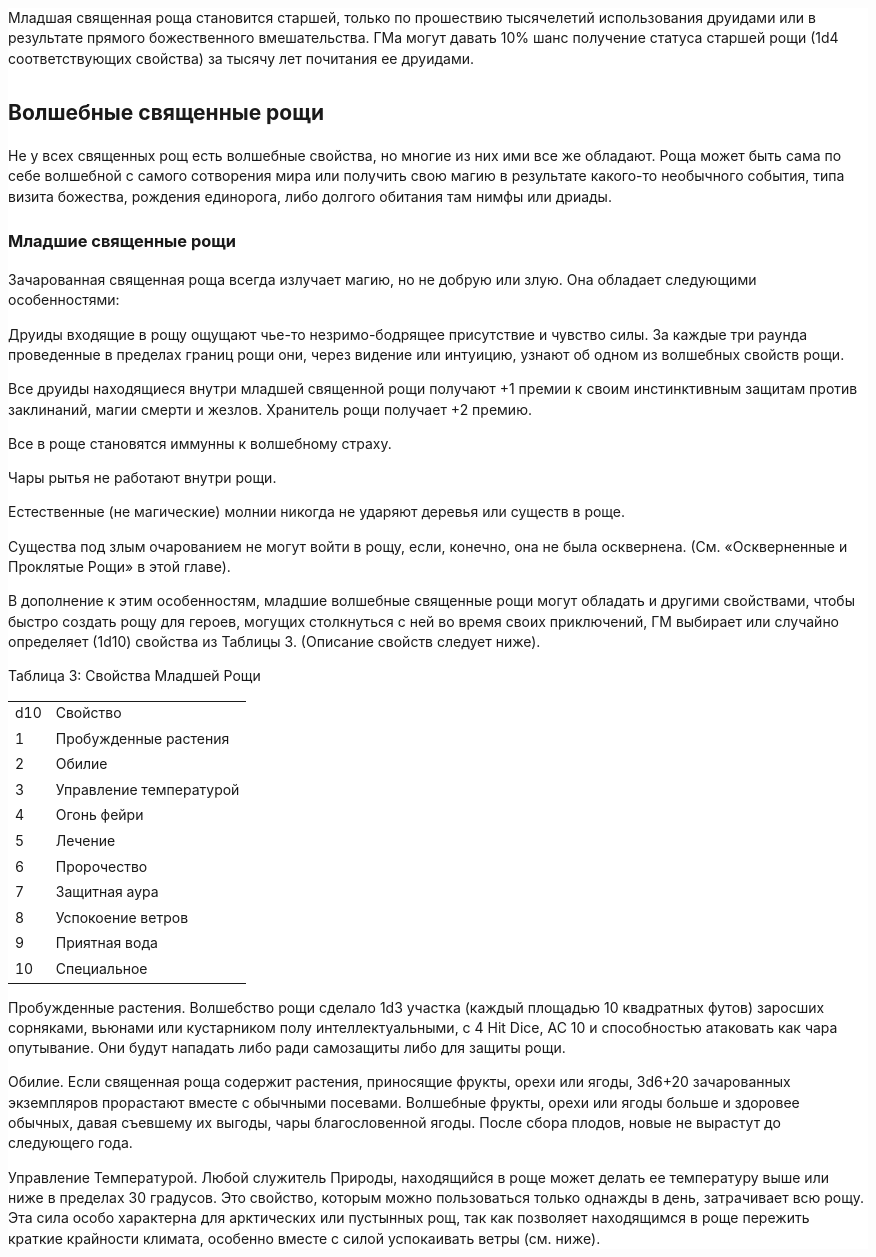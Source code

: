 Младшая священная роща становится старшей, только по прошествию тысячелетий использования друидами или в результате прямого божественного вмешательства. ГМа могут давать 10% шанс получение статуса старшей рощи (1d4 соответствующих свойства) за тысячу лет почитания ее друидами.

## Волшебные священные рощи

Не у всех священных рощ есть волшебные свойства, но многие из них ими все же обладают. Роща может быть сама по себе волшебной с самого сотворения мира или получить свою магию в результате какого-то необычного события, типа визита божества, рождения единорога, либо долгого обитания там нимфы или дриады.

### Младшие священные рощи

Зачарованная священная роща всегда излучает магию, но не добрую или злую. Она обладает следующими особенностями:

Друиды входящие в рощу ощущают чье-то незримо-бодрящее присутствие и чувство силы. За каждые три раунда проведенные в пределах границ рощи они, через видение или интуицию, узнают об одном из волшебных свойств рощи.

Все друиды находящиеся внутри младшей священной рощи получают +1 премии к своим инстинктивным защитам против заклинаний, магии смерти и жезлов. Хранитель рощи получает +2 премию.

Все в роще становятся иммунны к волшебному страху.

Чары рытья не работают внутри рощи.

Естественные (не магические) молнии никогда не ударяют деревья или существ в роще.

Существа под злым очарованием не могут войти в рощу, если, конечно, она не была осквернена. (См. «Оскверненные и Проклятые Рощи» в этой главе).

В дополнение к этим особенностям, младшие волшебные священные рощи могут обладать и другими свойствами, чтобы быстро создать рощу для героев, могущих столкнуться с ней во время своих приключений, ГМ выбирает или случайно определяет (1d10) свойства из Таблицы 3. (Описание свойств следует ниже).

Таблица 3: Свойства Младшей Рощи

<table><tbody><tr><td>d10</td><td>Свойство</td></tr><tr><td>1</td><td>Пробужденные растения</td></tr><tr><td>2</td><td>Обилие</td></tr><tr><td>3</td><td>Управление температурой</td></tr><tr><td>4</td><td>Огонь фейри</td></tr><tr><td>5</td><td>Лечение</td></tr><tr><td>6</td><td>Пророчество</td></tr><tr><td>7</td><td>Защитная аура</td></tr><tr><td>8</td><td>Успокоение ветров</td></tr><tr><td>9</td><td>Приятная вода</td></tr><tr><td>10</td><td>Специальное</td></tr></tbody></table>

Пробужденные растения. Волшебство рощи сделало 1d3 участка (каждый площадью 10 квадратных футов) заросших сорняками, вьюнами или кустарником полу интеллектуальными, с 4 Hit Dice, АС 10 и способностью атаковать как чара опутывание. Они будут нападать либо ради самозащиты либо для защиты рощи.

Обилие. Если священная роща содержит растения, приносящие фрукты, орехи или ягоды, 3d6+20 зачарованных экземпляров прорастают вместе с обычными посевами. Волшебные фрукты, орехи или ягоды больше и здоровее обычных, давая съевшему их выгоды, чары благословенной ягоды. После сбора плодов, новые не вырастут до следующего года.

Управление Температурой. Любой служитель Природы, находящийся в роще может делать ее температуру выше или ниже в пределах 30 градусов. Это свойство, которым можно пользоваться только однажды в день, затрачивает всю рощу. Эта сила особо характерна для арктических или пустынных рощ, так как позволяет находящимся в роще пережить краткие крайности климата, особенно вместе с силой успокаивать ветры (см. ниже).
